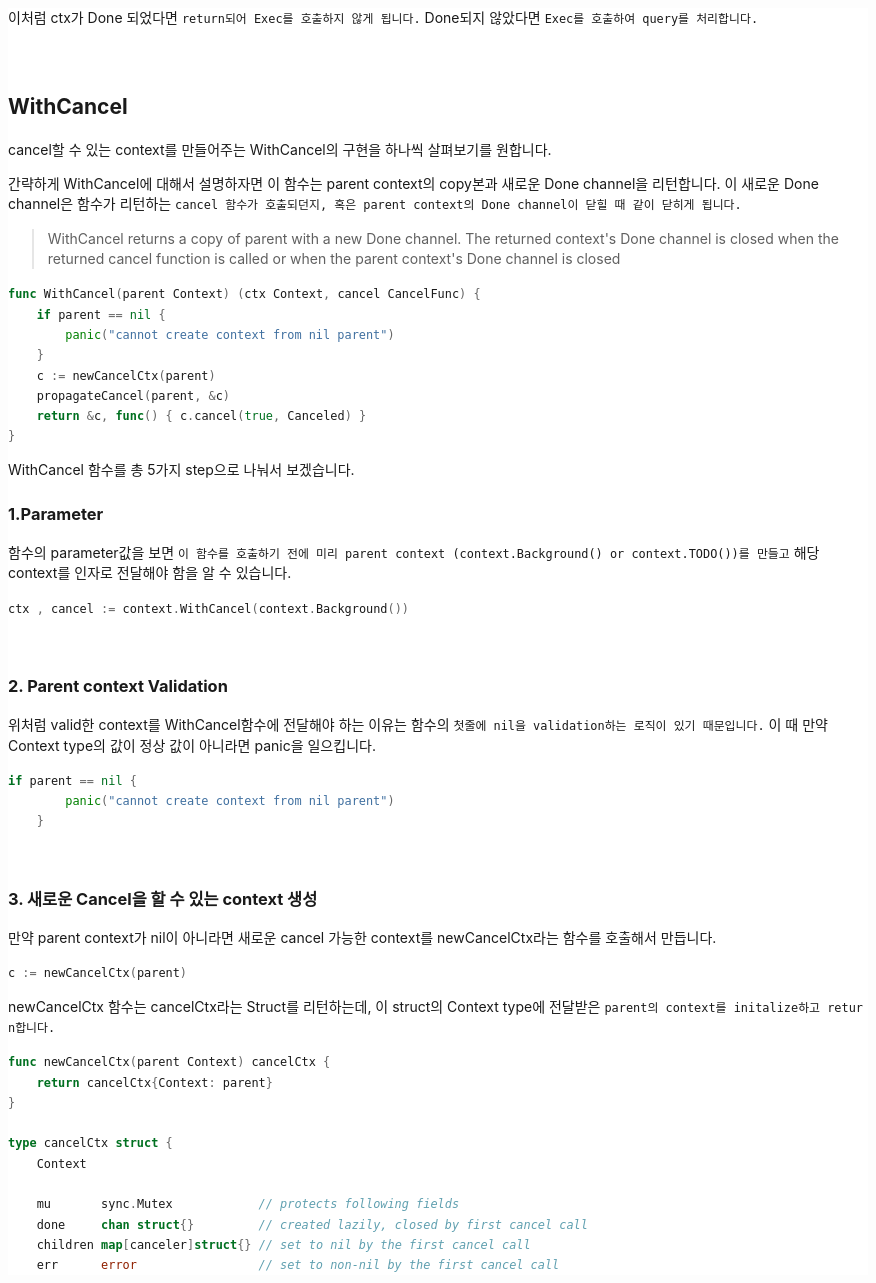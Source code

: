 이처럼 ctx가 Done 되었다면 `return되어 Exec를 호출하지 않게 됩니다.` Done되지 않았다면 `Exec를 호출하여 query를 처리합니다.` 

<br>

## WithCancel

cancel할 수 있는 context를 만들어주는 WithCancel의 구현을 하나씩 살펴보기를 원합니다.

간략하게 WithCancel에 대해서 설명하자면 이 함수는 parent context의 copy본과 새로운 Done channel을 리턴합니다. 이 새로운 Done channel은 함수가 리턴하는 ```cancel 함수가 호출되던지, 혹은 parent context의 Done channel이 닫힐 때 같이 닫히게 됩니다.```
>WithCancel returns a copy of parent with a new Done channel. The returned context's Done channel is closed when the returned cancel function is called or when the parent context's Done channel is closed
```go
func WithCancel(parent Context) (ctx Context, cancel CancelFunc) {
	if parent == nil {
		panic("cannot create context from nil parent")
	}
	c := newCancelCtx(parent)
	propagateCancel(parent, &c)
	return &c, func() { c.cancel(true, Canceled) }
}
```

WithCancel 함수를 총 5가지 step으로 나눠서 보겠습니다.

### 1.Parameter

함수의 parameter값을 보면 `이 함수를 호출하기 전에 미리 parent context (context.Background() or context.TODO())를 만들고` 해당 context를 인자로 전달해야 함을 알 수 있습니다.
```go
ctx , cancel := context.WithCancel(context.Background())
```
<br>

### 2. Parent context Validation

위처럼 valid한 context를 WithCancel함수에 전달해야 하는 이유는 함수의 `첫줄에 nil을 validation하는 로직이 있기 때문입니다.` 이 때 만약 Context type의 값이 정상 값이 아니라면 panic을 일으킵니다.
```go
if parent == nil {
		panic("cannot create context from nil parent")
	}
```

<br>

### 3. 새로운 Cancel을 할 수 있는 context 생성

만약 parent context가 nil이 아니라면 새로운 cancel 가능한 context를 newCancelCtx라는 함수를 호출해서 만듭니다.
```go
c := newCancelCtx(parent)
```

newCancelCtx 함수는 cancelCtx라는 Struct를 리턴하는데, 이 struct의 Context type에 전달받은 `parent의 context를 initalize하고 return합니다.`
```go
func newCancelCtx(parent Context) cancelCtx {
	return cancelCtx{Context: parent}
}

type cancelCtx struct {
	Context

	mu       sync.Mutex            // protects following fields
	done     chan struct{}         // created lazily, closed by first cancel call
	children map[canceler]struct{} // set to nil by the first cancel call
	err      error                 // set to non-nil by the first cancel call
```